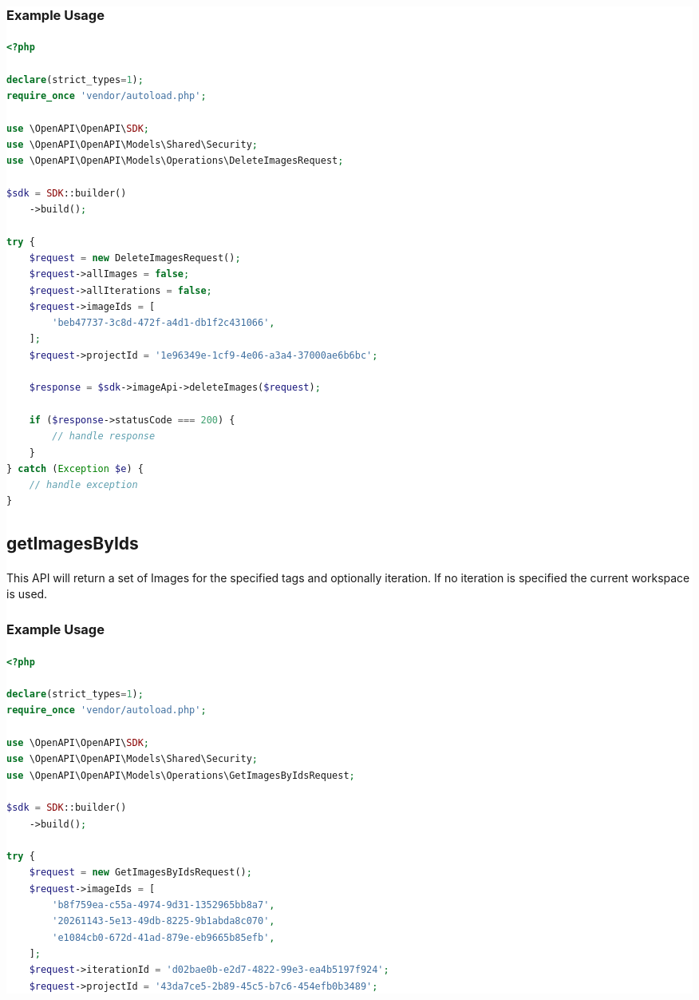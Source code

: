 ### Example Usage

```php
<?php

declare(strict_types=1);
require_once 'vendor/autoload.php';

use \OpenAPI\OpenAPI\SDK;
use \OpenAPI\OpenAPI\Models\Shared\Security;
use \OpenAPI\OpenAPI\Models\Operations\DeleteImagesRequest;

$sdk = SDK::builder()
    ->build();

try {
    $request = new DeleteImagesRequest();
    $request->allImages = false;
    $request->allIterations = false;
    $request->imageIds = [
        'beb47737-3c8d-472f-a4d1-db1f2c431066',
    ];
    $request->projectId = '1e96349e-1cf9-4e06-a3a4-37000ae6b6bc';

    $response = $sdk->imageApi->deleteImages($request);

    if ($response->statusCode === 200) {
        // handle response
    }
} catch (Exception $e) {
    // handle exception
}
```

## getImagesByIds

This API will return a set of Images for the specified tags and optionally iteration. If no iteration is specified the
current workspace is used.

### Example Usage

```php
<?php

declare(strict_types=1);
require_once 'vendor/autoload.php';

use \OpenAPI\OpenAPI\SDK;
use \OpenAPI\OpenAPI\Models\Shared\Security;
use \OpenAPI\OpenAPI\Models\Operations\GetImagesByIdsRequest;

$sdk = SDK::builder()
    ->build();

try {
    $request = new GetImagesByIdsRequest();
    $request->imageIds = [
        'b8f759ea-c55a-4974-9d31-1352965bb8a7',
        '20261143-5e13-49db-8225-9b1abda8c070',
        'e1084cb0-672d-41ad-879e-eb9665b85efb',
    ];
    $request->iterationId = 'd02bae0b-e2d7-4822-99e3-ea4b5197f924';
    $request->projectId = '43da7ce5-2b89-45c5-b7c6-454efb0b3489';
```